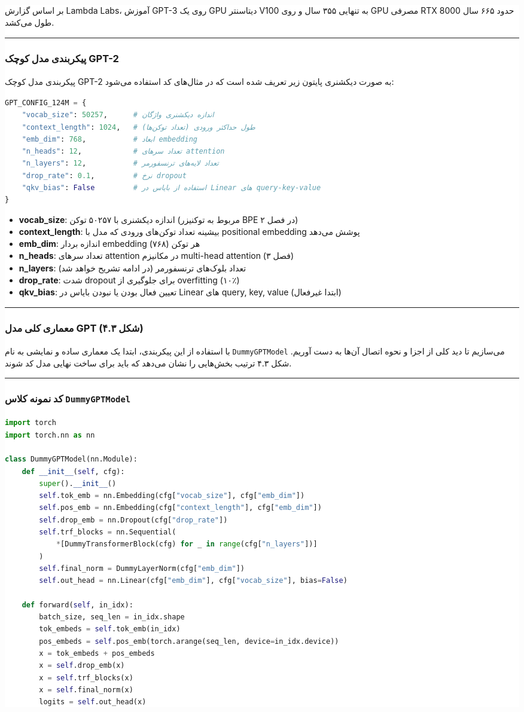 بر اساس گزارش Lambda Labs، آموزش GPT-3 روی یک GPU دیتاسنتر V100 به تنهایی ۳۵۵ سال و روی GPU مصرفی RTX 8000 حدود ۶۶۵ سال طول می‌کشد.

---

### پیکربندی مدل کوچک GPT-2

پیکربندی مدل کوچک GPT-2 به صورت دیکشنری پایتون زیر تعریف شده است که در مثال‌های کد استفاده می‌شود:

```python
GPT_CONFIG_124M = {
    "vocab_size": 50257,      # اندازه دیکشنری واژگان
    "context_length": 1024,   # طول حداکثر ورودی (تعداد توکن‌ها)
    "emb_dim": 768,           # ابعاد embedding
    "n_heads": 12,            # تعداد سرهای attention
    "n_layers": 12,           # تعداد لایه‌های ترنسفورمر
    "drop_rate": 0.1,         # نرخ dropout
    "qkv_bias": False         # استفاده از بایاس در Linear های query-key-value
}
```

- **vocab_size**: اندازه دیکشنری با ۵۰۲۵۷ توکن (مربوط به توکنیزر BPE در فصل ۲)
- **context_length**: بیشینه تعداد توکن‌های ورودی که مدل با positional embedding پوشش می‌دهد
- **emb_dim**: اندازه بردار embedding هر توکن (۷۶۸)
- **n_heads**: تعداد سرهای attention در مکانیزم multi-head attention (فصل ۳)
- **n_layers**: تعداد بلوک‌های ترنسفورمر (در ادامه تشریح خواهد شد)
- **drop_rate**: شدت dropout برای جلوگیری از overfitting (۱۰٪)
- **qkv_bias**: تعیین فعال بودن یا نبودن بایاس در Linear های query, key, value (ابتدا غیرفعال)

---

### معماری کلی مدل GPT (شکل ۴.۳)

با استفاده از این پیکربندی، ابتدا یک معماری ساده و نمایشی به نام `DummyGPTModel` می‌سازیم تا دید کلی از اجزا و نحوه اتصال آن‌ها به دست آوریم. شکل ۴.۳ ترتیب بخش‌هایی را نشان می‌دهد که باید برای ساخت نهایی مدل کد شوند.

---

### کد نمونه کلاس `DummyGPTModel`

```python
import torch
import torch.nn as nn

class DummyGPTModel(nn.Module):
    def __init__(self, cfg):
        super().__init__()
        self.tok_emb = nn.Embedding(cfg["vocab_size"], cfg["emb_dim"])
        self.pos_emb = nn.Embedding(cfg["context_length"], cfg["emb_dim"])
        self.drop_emb = nn.Dropout(cfg["drop_rate"])
        self.trf_blocks = nn.Sequential(
            *[DummyTransformerBlock(cfg) for _ in range(cfg["n_layers"])]
        )
        self.final_norm = DummyLayerNorm(cfg["emb_dim"])
        self.out_head = nn.Linear(cfg["emb_dim"], cfg["vocab_size"], bias=False)

    def forward(self, in_idx):
        batch_size, seq_len = in_idx.shape
        tok_embeds = self.tok_emb(in_idx)
        pos_embeds = self.pos_emb(torch.arange(seq_len, device=in_idx.device))
        x = tok_embeds + pos_embeds
        x = self.drop_emb(x)
        x = self.trf_blocks(x)
        x = self.final_norm(x)
        logits = self.out_head(x)
```